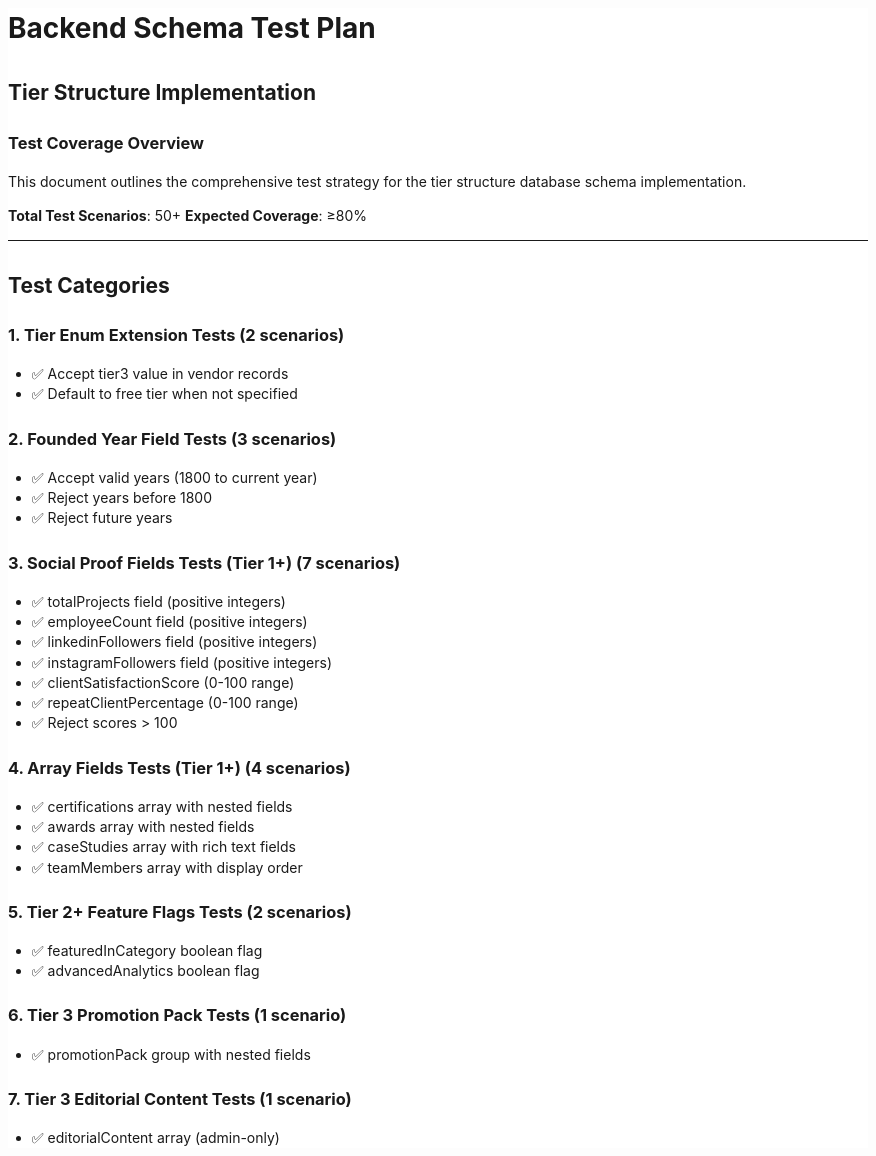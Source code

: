 # Backend Schema Test Plan
## Tier Structure Implementation

### Test Coverage Overview

This document outlines the comprehensive test strategy for the tier structure database schema implementation.

**Total Test Scenarios**: 50+
**Expected Coverage**: ≥80%

---

## Test Categories

### 1. Tier Enum Extension Tests (2 scenarios)
- ✅ Accept tier3 value in vendor records
- ✅ Default to free tier when not specified

### 2. Founded Year Field Tests (3 scenarios)
- ✅ Accept valid years (1800 to current year)
- ✅ Reject years before 1800
- ✅ Reject future years

### 3. Social Proof Fields Tests (Tier 1+) (7 scenarios)
- ✅ totalProjects field (positive integers)
- ✅ employeeCount field (positive integers)
- ✅ linkedinFollowers field (positive integers)
- ✅ instagramFollowers field (positive integers)
- ✅ clientSatisfactionScore (0-100 range)
- ✅ repeatClientPercentage (0-100 range)
- ✅ Reject scores > 100

### 4. Array Fields Tests (Tier 1+) (4 scenarios)
- ✅ certifications array with nested fields
- ✅ awards array with nested fields
- ✅ caseStudies array with rich text fields
- ✅ teamMembers array with display order

### 5. Tier 2+ Feature Flags Tests (2 scenarios)
- ✅ featuredInCategory boolean flag
- ✅ advancedAnalytics boolean flag

### 6. Tier 3 Promotion Pack Tests (1 scenario)
- ✅ promotionPack group with nested fields

### 7. Tier 3 Editorial Content Tests (1 scenario)
- ✅ editorialContent array (admin-only)
